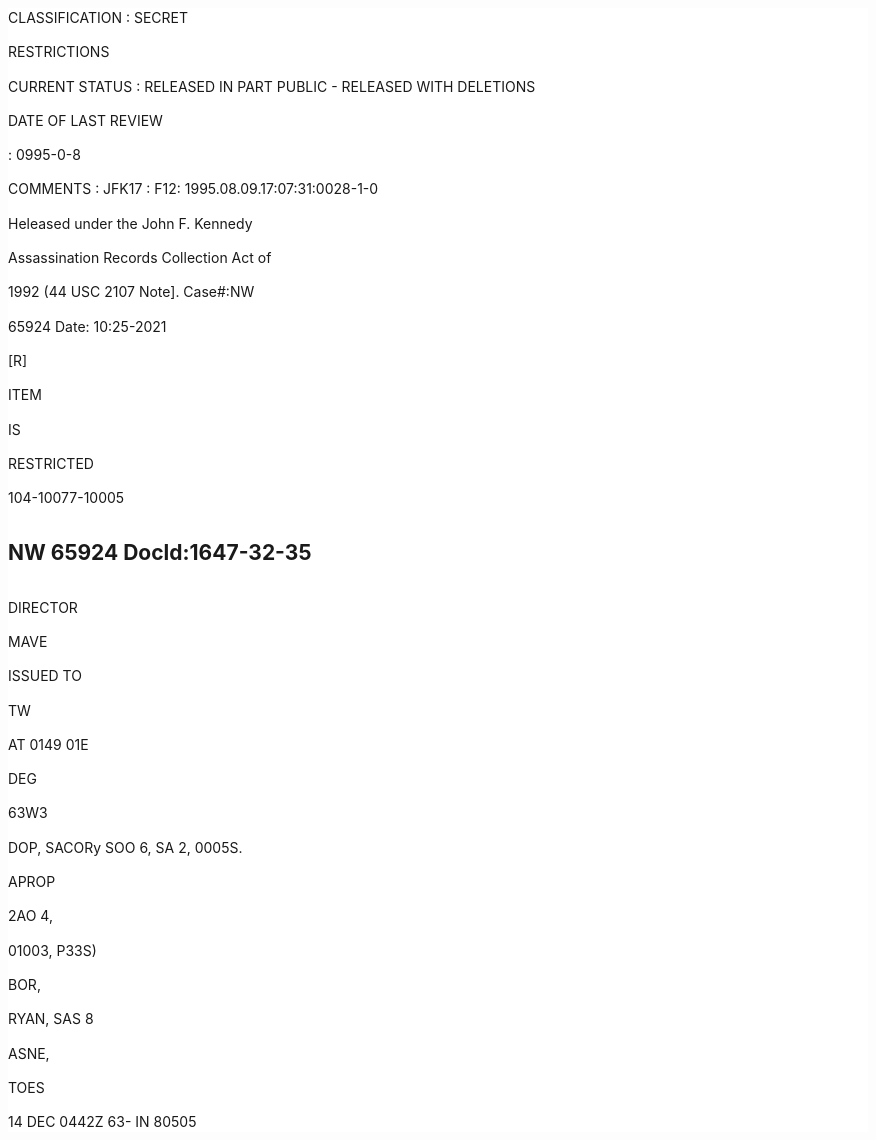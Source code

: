 CLASSIFICATION : SECRET

RESTRICTIONS

CURRENT STATUS : RELEASED IN PART PUBLIC - RELEASED WITH DELETIONS

DATE OF LAST REVIEW

: 0995-0-8

COMMENTS : JFK17 : F12: 1995.08.09.17:07:31:0028-1-0

Heleased under the John F. Kennedy

Assassination Records Collection Act of

1992 (44 USC 2107 Note]. Case#:NW

65924 Date: 10:25-2021

[R]

ITEM

IS

RESTRICTED

104-10077-10005

NW 65924 Docld:1647-32-35
---

##
DIRECTOR

MAVE

ISSUED TO

TW

AT 0149 01E

DEG

63W3

DOP, SACORy SOO 6, SA 2, 0005S.

APROP

2AO 4,

01003, P33S)

BOR,

RYAN, SAS 8

ASNE,

TOES

14 DEC 0442Z 63- IN 80505
